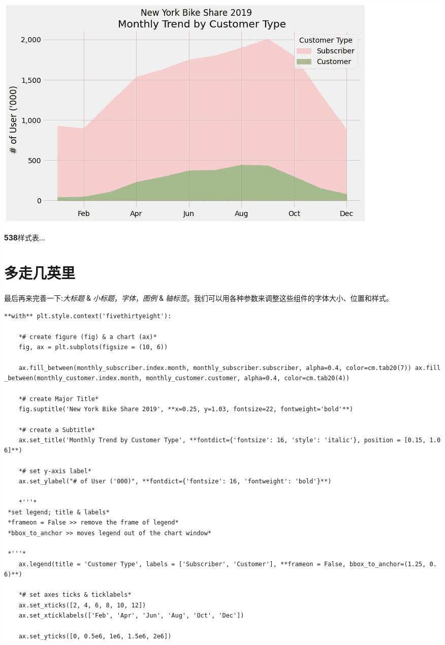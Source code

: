 ![](img/2e50ec520623d86c47e658b711156b68.png)

**538**样式表…

# 多走几英里

最后再来完善一下:*大标题* & *小标题*，*字体*，*图例* & *轴标签*。我们可以用各种参数来调整这些组件的字体大小、位置和样式。

```
**with** plt.style.context('fivethirtyeight'):

    *# create figure (fig) & a chart (ax)*
    fig, ax = plt.subplots(figsize = (10, 6))

    ax.fill_between(monthly_subscriber.index.month, monthly_subscriber.subscriber, alpha=0.4, color=cm.tab20(7)) ax.fill_between(monthly_customer.index.month, monthly_customer.customer, alpha=0.4, color=cm.tab20(4))

    *# create Major Title*
    fig.suptitle('New York Bike Share 2019', **x=0.25, y=1.03, fontsize=22, fontweight='bold'**)

    *# create a Subtitle*
    ax.set_title('Monthly Trend by Customer Type', **fontdict={'fontsize': 16, 'style': 'italic'}, position = [0.15, 1.06]**)

    *# set y-axis label*
    ax.set_ylabel("# of User ('000)", **fontdict={'fontsize': 16, 'fontweight': 'bold'}**)

    *'''*
 *set legend; title & labels*
 *frameon = False >> remove the frame of legend*
 *bbox_to_anchor >> moves legend out of the chart window*

 *'''*
    ax.legend(title = 'Customer Type', labels = ['Subscriber', 'Customer'], **frameon = False, bbox_to_anchor=(1.25, 0.6)**)

    *# set axes ticks & ticklabels*
    ax.set_xticks([2, 4, 6, 8, 10, 12])
    ax.set_xticklabels(['Feb', 'Apr', 'Jun', 'Aug', 'Oct', 'Dec'])

    ax.set_yticks([0, 0.5e6, 1e6, 1.5e6, 2e6])
```
